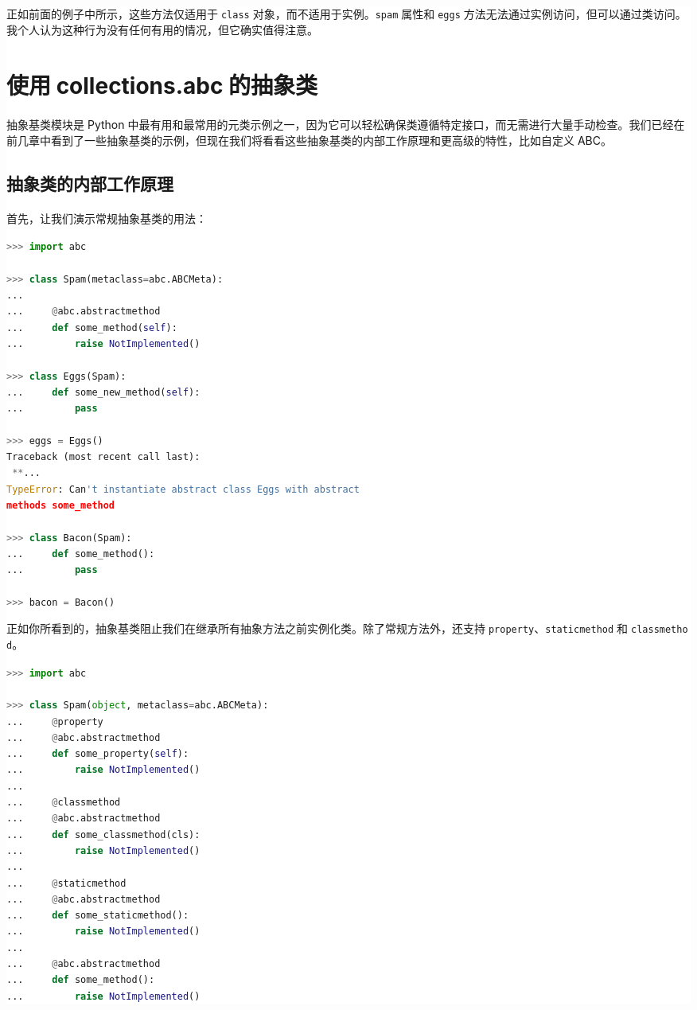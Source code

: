 正如前面的例子中所示，这些方法仅适用于 `class` 对象，而不适用于实例。`spam` 属性和 `eggs` 方法无法通过实例访问，但可以通过类访问。我个人认为这种行为没有任何有用的情况，但它确实值得注意。

# 使用 collections.abc 的抽象类

抽象基类模块是 Python 中最有用和最常用的元类示例之一，因为它可以轻松确保类遵循特定接口，而无需进行大量手动检查。我们已经在前几章中看到了一些抽象基类的示例，但现在我们将看看这些抽象基类的内部工作原理和更高级的特性，比如自定义 ABC。

## 抽象类的内部工作原理

首先，让我们演示常规抽象基类的用法：

```py
>>> import abc

>>> class Spam(metaclass=abc.ABCMeta):
...
...     @abc.abstractmethod
...     def some_method(self):
...         raise NotImplemented()

>>> class Eggs(Spam):
...     def some_new_method(self):
...         pass

>>> eggs = Eggs()
Traceback (most recent call last):
 **...
TypeError: Can't instantiate abstract class Eggs with abstract
methods some_method

>>> class Bacon(Spam):
...     def some_method():
...         pass

>>> bacon = Bacon()

```

正如你所看到的，抽象基类阻止我们在继承所有抽象方法之前实例化类。除了常规方法外，还支持 `property`、`staticmethod` 和 `classmethod`。

```py
>>> import abc

>>> class Spam(object, metaclass=abc.ABCMeta):
...     @property
...     @abc.abstractmethod
...     def some_property(self):
...         raise NotImplemented()
...
...     @classmethod
...     @abc.abstractmethod
...     def some_classmethod(cls):
...         raise NotImplemented()
...
...     @staticmethod
...     @abc.abstractmethod
...     def some_staticmethod():
...         raise NotImplemented()
...
...     @abc.abstractmethod
...     def some_method():
...         raise NotImplemented()

```